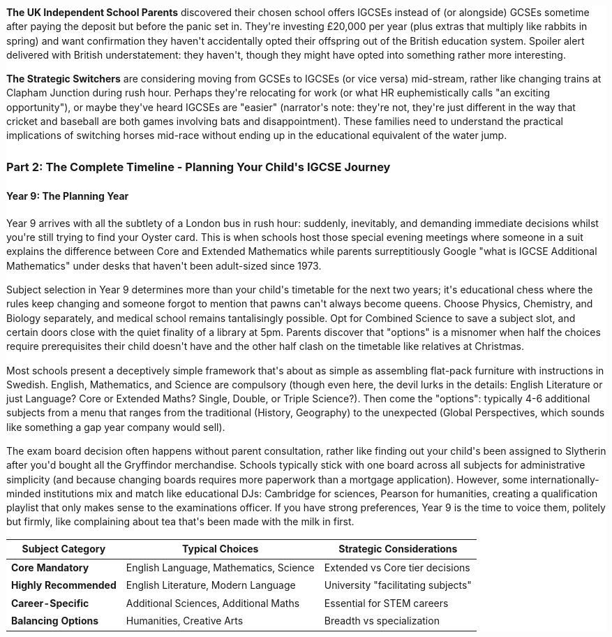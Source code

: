 **The UK Independent School Parents** discovered their chosen school offers IGCSEs instead of (or alongside) GCSEs sometime after paying the deposit but before the panic set in. They're investing £20,000 per year (plus extras that multiply like rabbits in spring) and want confirmation they haven't accidentally opted their offspring out of the British education system. Spoiler alert delivered with British understatement: they haven't, though they might have opted into something rather more interesting.

**The Strategic Switchers** are considering moving from GCSEs to IGCSEs (or vice versa) mid-stream, rather like changing trains at Clapham Junction during rush hour. Perhaps they're relocating for work (or what HR euphemistically calls "an exciting opportunity"), or maybe they've heard IGCSEs are "easier" (narrator's note: they're not, they're just different in the way that cricket and baseball are both games involving bats and disappointment). These families need to understand the practical implications of switching horses mid-race without ending up in the educational equivalent of the water jump.

### Part 2: The Complete Timeline - Planning Your Child's IGCSE Journey

#### Year 9: The Planning Year

Year 9 arrives with all the subtlety of a London bus in rush hour: suddenly, inevitably, and demanding immediate decisions whilst you're still trying to find your Oyster card. This is when schools host those special evening meetings where someone in a suit explains the difference between Core and Extended Mathematics while parents surreptitiously Google "what is IGCSE Additional Mathematics" under desks that haven't been adult-sized since 1973.

Subject selection in Year 9 determines more than your child's timetable for the next two years; it's educational chess where the rules keep changing and someone forgot to mention that pawns can't always become queens. Choose Physics, Chemistry, and Biology separately, and medical school remains tantalisingly possible. Opt for Combined Science to save a subject slot, and certain doors close with the quiet finality of a library at 5pm. Parents discover that "options" is a misnomer when half the choices require prerequisites their child doesn't have and the other half clash on the timetable like relatives at Christmas.

Most schools present a deceptively simple framework that's about as simple as assembling flat-pack furniture with instructions in Swedish. English, Mathematics, and Science are compulsory (though even here, the devil lurks in the details: English Literature or just Language? Core or Extended Maths? Single, Double, or Triple Science?). Then come the "options": typically 4-6 additional subjects from a menu that ranges from the traditional (History, Geography) to the unexpected (Global Perspectives, which sounds like something a gap year company would sell).

The exam board decision often happens without parent consultation, rather like finding out your child's been assigned to Slytherin after you'd bought all the Gryffindor merchandise. Schools typically stick with one board across all subjects for administrative simplicity (and because changing boards requires more paperwork than a mortgage application). However, some internationally-minded institutions mix and match like educational DJs: Cambridge for sciences, Pearson for humanities, creating a qualification playlist that only makes sense to the examinations officer. If you have strong preferences, Year 9 is the time to voice them, politely but firmly, like complaining about tea that's been made with the milk in first.

| Subject Category | Typical Choices | Strategic Considerations |
|-----------------|-----------------|-------------------------|
| **Core Mandatory** | English Language, Mathematics, Science | Extended vs Core tier decisions |
| **Highly Recommended** | English Literature, Modern Language | University "facilitating subjects" |
| **Career-Specific** | Additional Sciences, Additional Maths | Essential for STEM careers |
| **Balancing Options** | Humanities, Creative Arts | Breadth vs specialization |
